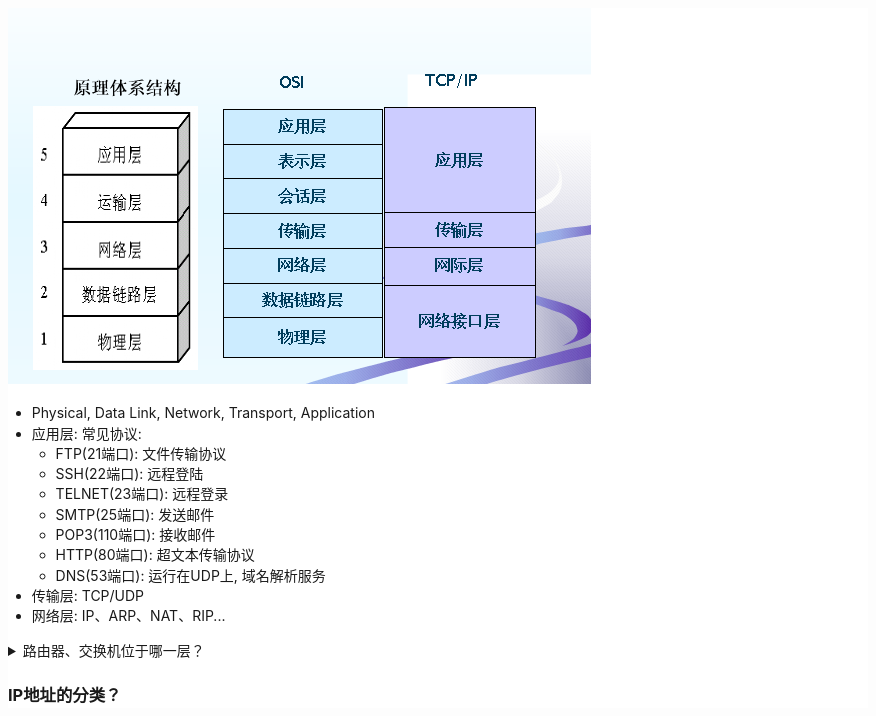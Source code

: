 ![计算机网络体系结构](/_images/20191129195451183_16713.png)

- Physical, Data Link, Network, Transport, Application
- 应用层: 常见协议: 
    - FTP(21端口): 文件传输协议
    - SSH(22端口): 远程登陆
    - TELNET(23端口): 远程登录
    - SMTP(25端口): 发送邮件
    - POP3(110端口): 接收邮件
    - HTTP(80端口): 超文本传输协议
    - DNS(53端口): 运行在UDP上, 域名解析服务
- 传输层: TCP/UDP
- 网络层: IP、ARP、NAT、RIP...

<details><summary>路由器、交换机位于哪一层？</summary></details>

### IP地址的分类？

